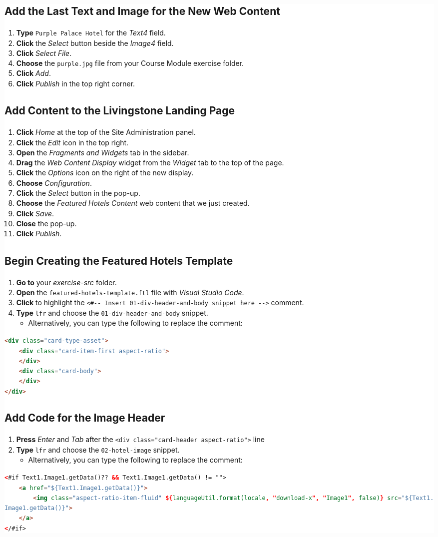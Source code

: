 ## Add the Last Text and Image for the New Web Content

1. **Type** `Purple Palace Hotel` for the _Text4_ field.
2. **Click** the _Select_ button beside the _Image4_ field.
3. **Click** _Select File_.
4. **Choose** the `purple.jpg` file from your Course Module exercise folder.
5. **Click** _Add_.
6. **Click** _Publish_ in the top right corner.

## Add Content to the Livingstone Landing Page

1. **Click** _Home_ at the top of the Site Administration panel.    
2. **Click** the _Edit_ icon in the top right.
3. **Open** the _Fragments and Widgets_ tab in the sidebar.
4. **Drag** the _Web Content Display_ widget from the _Widget_ tab to the top of the page.
5. **Click** the _Options_ icon on the right of the new display.
6. **Choose** _Configuration_.
7. **Click** the _Select_ button in the pop-up.
8. **Choose** the _Featured Hotels Content_ web content that we just created.
9. **Click** _Save_.
10. **Close** the pop-up.
11. **Click** _Publish_.

## Begin Creating the Featured Hotels Template

1. **Go to** your _exercise-src_ folder.
2. **Open** the `featured-hotels-template.ftl` file with _Visual Studio Code_.
3. **Click** to highlight the `<#-- Insert 01-div-header-and-body snippet here -->` comment.
4. **Type** `lfr` and choose the `01-div-header-and-body` snippet.
    * Alternatively, you can type the following to replace the comment:

```html
<div class="card-type-asset">
    <div class="card-item-first aspect-ratio">
    </div>
    <div class="card-body">
    </div>
</div>
```

## Add Code for the Image Header

1. **Press** _Enter_ and _Tab_ after the `<div class="card-header aspect-ratio">` line
2. **Type** `lfr` and choose the `02-hotel-image` snippet.
    * Alternatively, you can type the following to replace the comment:

```html
<#if Text1.Image1.getData()?? && Text1.Image1.getData() != "">
    <a href="${Text1.Image1.getData()}">
        <img class="aspect-ratio-item-fluid" ${languageUtil.format(locale, "download-x", "Image1", false)} src="${Text1.Image1.getData()}">
    </a>
</#if>
```
